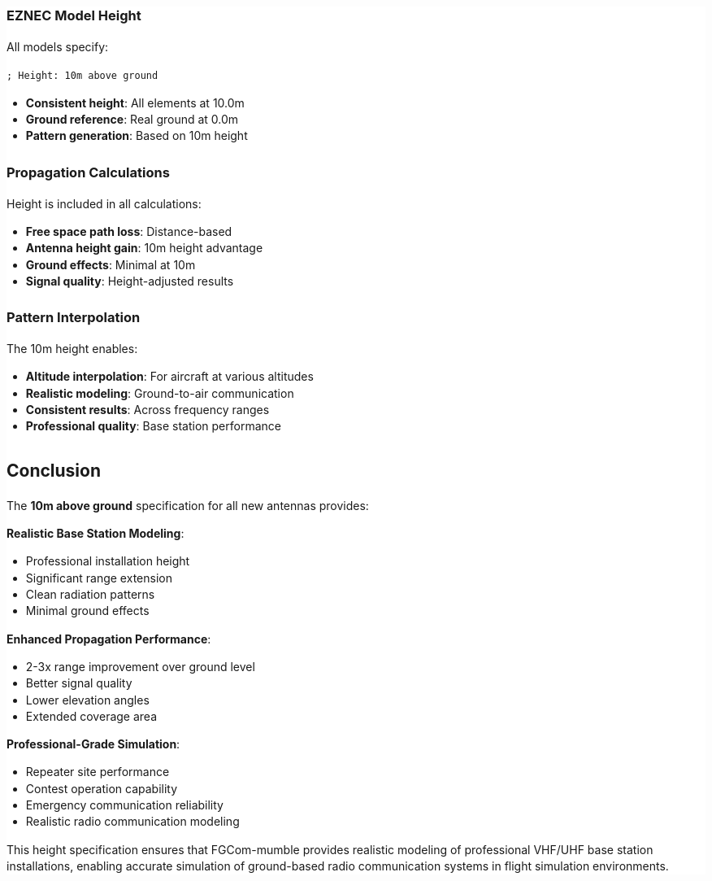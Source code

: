 ### **EZNEC Model Height**
All models specify:
```
; Height: 10m above ground
```
- **Consistent height**: All elements at 10.0m
- **Ground reference**: Real ground at 0.0m
- **Pattern generation**: Based on 10m height

### **Propagation Calculations**
Height is included in all calculations:
- **Free space path loss**: Distance-based
- **Antenna height gain**: 10m height advantage
- **Ground effects**: Minimal at 10m
- **Signal quality**: Height-adjusted results

### **Pattern Interpolation**
The 10m height enables:
- **Altitude interpolation**: For aircraft at various altitudes
- **Realistic modeling**: Ground-to-air communication
- **Consistent results**: Across frequency ranges
- **Professional quality**: Base station performance

## Conclusion

The **10m above ground** specification for all new antennas provides:

**Realistic Base Station Modeling**:
- Professional installation height
- Significant range extension
- Clean radiation patterns
- Minimal ground effects

**Enhanced Propagation Performance**:
- 2-3x range improvement over ground level
- Better signal quality
- Lower elevation angles
- Extended coverage area

**Professional-Grade Simulation**:
- Repeater site performance
- Contest operation capability
- Emergency communication reliability
- Realistic radio communication modeling

This height specification ensures that FGCom-mumble provides realistic modeling of professional VHF/UHF base station installations, enabling accurate simulation of ground-based radio communication systems in flight simulation environments.
